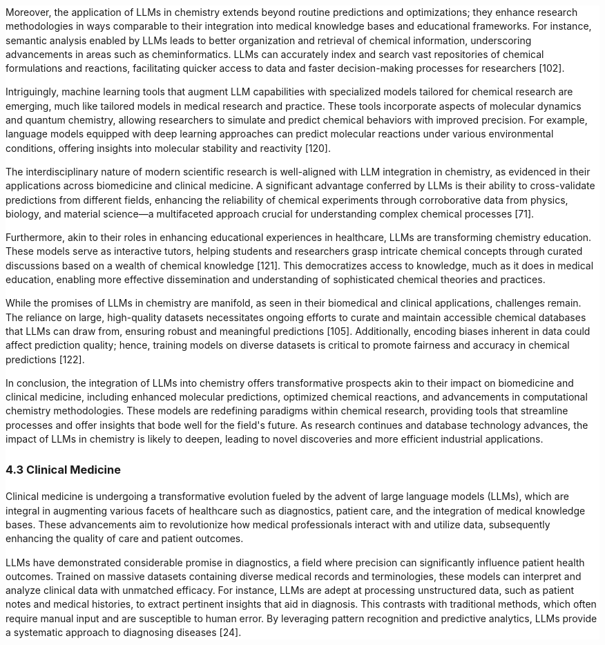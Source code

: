 Moreover, the application of LLMs in chemistry extends beyond routine predictions and optimizations; they enhance research methodologies in ways comparable to their integration into medical knowledge bases and educational frameworks. For instance, semantic analysis enabled by LLMs leads to better organization and retrieval of chemical information, underscoring advancements in areas such as cheminformatics. LLMs can accurately index and search vast repositories of chemical formulations and reactions, facilitating quicker access to data and faster decision-making processes for researchers [102].

Intriguingly, machine learning tools that augment LLM capabilities with specialized models tailored for chemical research are emerging, much like tailored models in medical research and practice. These tools incorporate aspects of molecular dynamics and quantum chemistry, allowing researchers to simulate and predict chemical behaviors with improved precision. For example, language models equipped with deep learning approaches can predict molecular reactions under various environmental conditions, offering insights into molecular stability and reactivity [120].

The interdisciplinary nature of modern scientific research is well-aligned with LLM integration in chemistry, as evidenced in their applications across biomedicine and clinical medicine. A significant advantage conferred by LLMs is their ability to cross-validate predictions from different fields, enhancing the reliability of chemical experiments through corroborative data from physics, biology, and material science—a multifaceted approach crucial for understanding complex chemical processes [71].

Furthermore, akin to their roles in enhancing educational experiences in healthcare, LLMs are transforming chemistry education. These models serve as interactive tutors, helping students and researchers grasp intricate chemical concepts through curated discussions based on a wealth of chemical knowledge [121]. This democratizes access to knowledge, much as it does in medical education, enabling more effective dissemination and understanding of sophisticated chemical theories and practices.

While the promises of LLMs in chemistry are manifold, as seen in their biomedical and clinical applications, challenges remain. The reliance on large, high-quality datasets necessitates ongoing efforts to curate and maintain accessible chemical databases that LLMs can draw from, ensuring robust and meaningful predictions [105]. Additionally, encoding biases inherent in data could affect prediction quality; hence, training models on diverse datasets is critical to promote fairness and accuracy in chemical predictions [122].

In conclusion, the integration of LLMs into chemistry offers transformative prospects akin to their impact on biomedicine and clinical medicine, including enhanced molecular predictions, optimized chemical reactions, and advancements in computational chemistry methodologies. These models are redefining paradigms within chemical research, providing tools that streamline processes and offer insights that bode well for the field's future. As research continues and database technology advances, the impact of LLMs in chemistry is likely to deepen, leading to novel discoveries and more efficient industrial applications.

### 4.3 Clinical Medicine

Clinical medicine is undergoing a transformative evolution fueled by the advent of large language models (LLMs), which are integral in augmenting various facets of healthcare such as diagnostics, patient care, and the integration of medical knowledge bases. These advancements aim to revolutionize how medical professionals interact with and utilize data, subsequently enhancing the quality of care and patient outcomes.

LLMs have demonstrated considerable promise in diagnostics, a field where precision can significantly influence patient health outcomes. Trained on massive datasets containing diverse medical records and terminologies, these models can interpret and analyze clinical data with unmatched efficacy. For instance, LLMs are adept at processing unstructured data, such as patient notes and medical histories, to extract pertinent insights that aid in diagnosis. This contrasts with traditional methods, which often require manual input and are susceptible to human error. By leveraging pattern recognition and predictive analytics, LLMs provide a systematic approach to diagnosing diseases [24].
